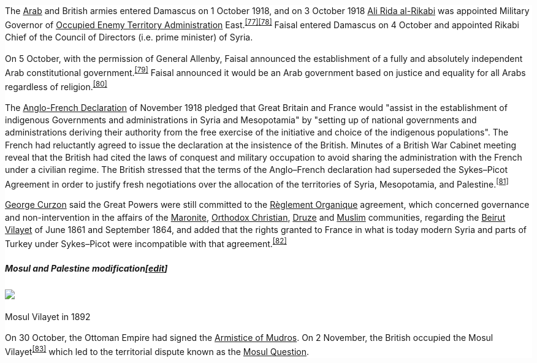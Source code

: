 The [Arab](https://en.wikipedia.org/wiki/Arab_Revolt "Arab Revolt") and British armies entered Damascus on 1 October 1918, and on 3 October 1918 [Ali Rida al-Rikabi](https://en.wikipedia.org/wiki/Ali_Rikabi "Ali Rikabi") was appointed Military Governor of [Occupied Enemy Territory Administration](https://en.wikipedia.org/wiki/Occupied_Enemy_Territory_Administration "Occupied Enemy Territory Administration") East.<sup id="cite_ref-Watson2003_81-0"><a href="https://en.wikipedia.org/wiki/Sykes%E2%80%93Picot_Agreement#cite_note-Watson2003-81">[77]</a></sup><sup id="cite_ref-Tauber2014_82-0"><a href="https://en.wikipedia.org/wiki/Sykes%E2%80%93Picot_Agreement#cite_note-Tauber2014-82">[78]</a></sup> Faisal entered Damascus on 4 October and appointed Rikabi Chief of the Council of Directors (i.e. prime minister) of Syria.

On 5 October, with the permission of General Allenby, Faisal announced the establishment of a fully and absolutely independent Arab constitutional government.<sup id="cite_ref-83"><a href="https://en.wikipedia.org/wiki/Sykes%E2%80%93Picot_Agreement#cite_note-83">[79]</a></sup> Faisal announced it would be an Arab government based on justice and equality for all Arabs regardless of religion.<sup id="cite_ref-Allawi2014_84-0"><a href="https://en.wikipedia.org/wiki/Sykes%E2%80%93Picot_Agreement#cite_note-Allawi2014-84">[80]</a></sup>

The [Anglo-French Declaration](https://en.wikipedia.org/wiki/Anglo-French_Declaration "Anglo-French Declaration") of November 1918 pledged that Great Britain and France would "assist in the establishment of indigenous Governments and administrations in Syria and Mesopotamia" by "setting up of national governments and administrations deriving their authority from the free exercise of the initiative and choice of the indigenous populations". The French had reluctantly agreed to issue the declaration at the insistence of the British. Minutes of a British War Cabinet meeting reveal that the British had cited the laws of conquest and military occupation to avoid sharing the administration with the French under a civilian regime. The British stressed that the terms of the Anglo–French declaration had superseded the Sykes–Picot Agreement in order to justify fresh negotiations over the allocation of the territories of Syria, Mesopotamia, and Palestine.<sup id="cite_ref-85"><a href="https://en.wikipedia.org/wiki/Sykes%E2%80%93Picot_Agreement#cite_note-85">[81]</a></sup>

[George Curzon](https://en.wikipedia.org/wiki/George_Curzon,_1st_Marquess_Curzon_of_Kedleston "George Curzon, 1st Marquess Curzon of Kedleston") said the Great Powers were still committed to the [Règlement Organique](https://en.wikipedia.org/wiki/R%C3%A8glement_Organique_(Mount_Lebanon) "Règlement Organique (Mount Lebanon)") agreement, which concerned governance and non-intervention in the affairs of the [Maronite](https://en.wikipedia.org/wiki/Maronite "Maronite"), [Orthodox Christian](https://en.wikipedia.org/wiki/Orthodoxy#Christianity "Orthodoxy"), [Druze](https://en.wikipedia.org/wiki/Druze "Druze") and [Muslim](https://en.wikipedia.org/wiki/Muslim "Muslim") communities, regarding the [Beirut Vilayet](https://en.wikipedia.org/wiki/Beirut_Vilayet "Beirut Vilayet") of June 1861 and September 1864, and added that the rights granted to France in what is today modern Syria and parts of Turkey under Sykes–Picot were incompatible with that agreement.<sup id="cite_ref-86"><a href="https://en.wikipedia.org/wiki/Sykes%E2%80%93Picot_Agreement#cite_note-86">[82]</a></sup>

##### Mosul and Palestine modification\[[edit](https://en.wikipedia.org/w/index.php?title=Sykes%E2%80%93Picot_Agreement&action=edit&section=14 "Edit section: Mosul and Palestine modification")\]

[![](https://upload.wikimedia.org/wikipedia/commons/thumb/2/2e/CUINET%281892%29_2.800_Mosul_Vilayet.jpg/150px-CUINET%281892%29_2.800_Mosul_Vilayet.jpg)](https://en.wikipedia.org/wiki/File:CUINET(1892)_2.800_Mosul_Vilayet.jpg)

Mosul Vilayet in 1892

On 30 October, the Ottoman Empire had signed the [Armistice of Mudros](https://en.wikipedia.org/wiki/Armistice_of_Mudros "Armistice of Mudros"). On 2 November, the British occupied the Mosul Vilayet<sup id="cite_ref-87"><a href="https://en.wikipedia.org/wiki/Sykes%E2%80%93Picot_Agreement#cite_note-87">[83]</a></sup> which led to the territorial dispute known as the [Mosul Question](https://en.wikipedia.org/wiki/Mosul_Question "Mosul Question").
